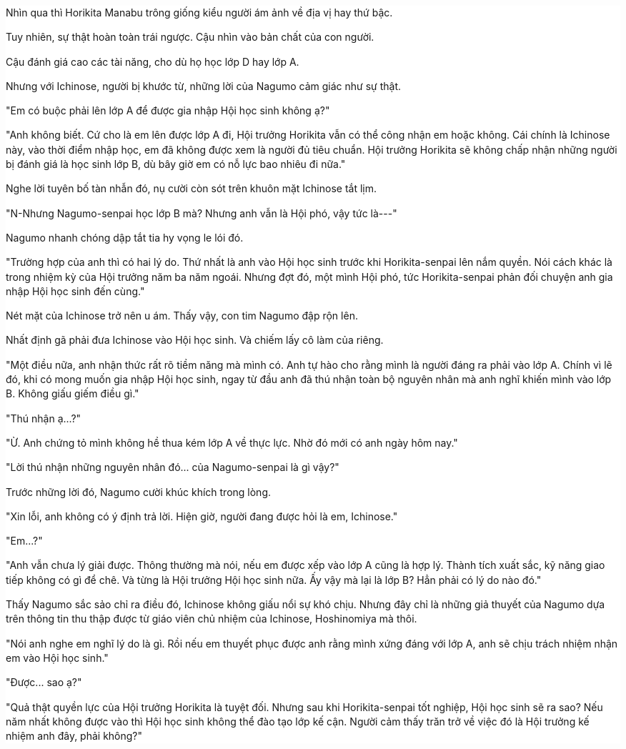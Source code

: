 Nhìn qua thì Horikita Manabu trông giống kiểu người ám ảnh về địa vị hay thứ bậc.

Tuy nhiên, sự thật hoàn toàn trái ngược. Cậu nhìn vào bản chất của con người.

Cậu đánh giá cao các tài năng, cho dù họ học lớp D hay lớp A.

Nhưng với Ichinose, người bị khước từ, những lời của Nagumo cảm giác như sự thật.

\"Em có buộc phải lên lớp A để được gia nhập Hội học sinh không ạ?\"

\"Anh không biết. Cứ cho là em lên được lớp A đi, Hội trưởng Horikita vẫn có thể công nhận em hoặc không. Cái chính là Ichinose này, vào thời điểm nhập học, em đã không được xem là người đủ tiêu chuẩn. Hội trưởng Horikita sẽ không chấp nhận những người bị đánh giá là học sinh lớp B, dù bây giờ em có nỗ lực bao nhiêu đi nữa.\"

Nghe lời tuyên bố tàn nhẫn đó, nụ cười còn sót trên khuôn mặt Ichinose tắt lịm.

\"N-Nhưng Nagumo-senpai học lớp B mà? Nhưng anh vẫn là Hội phó, vậy tức là---\"

Nagumo nhanh chóng dập tắt tia hy vọng le lói đó.

\"Trường hợp của anh thì có hai lý do. Thứ nhất là anh vào Hội học sinh trước khi Horikita-senpai lên nắm quyền. Nói cách khác là trong nhiệm kỳ của Hội trưởng năm ba năm ngoái. Nhưng đợt đó, một mình Hội phó, tức Horikita-senpai phản đối chuyện anh gia nhập Hội học sinh đến cùng.\"

Nét mặt của Ichinose trở nên u ám. Thấy vậy, con tim Nagumo đập rộn lên.

Nhất định gã phải đưa Ichinose vào Hội học sinh. Và chiếm lấy cô làm của riêng.

\"Một điều nữa, anh nhận thức rất rõ tiềm năng mà mình có. Anh tự hào cho rằng mình là người đáng ra phải vào lớp A. Chính vì lẽ đó, khi có mong muốn gia nhập Hội học sinh, ngay từ đầu anh đã thú nhận toàn bộ nguyên nhân mà anh nghĩ khiến mình vào lớp B. Không giấu giếm điều gì.\"

\"Thú nhận ạ...?\"

\"Ừ. Anh chứng tỏ mình không hề thua kém lớp A về thực lực. Nhờ đó mới có anh ngày hôm nay.\"

\"Lời thú nhận những nguyên nhân đó... của Nagumo-senpai là gì vậy?\"

Trước những lời đó, Nagumo cười khúc khích trong lòng.

\"Xin lỗi, anh không có ý định trả lời. Hiện giờ, người đang được hỏi là em, Ichinose.\"

\"Em...?\"

\"Anh vẫn chưa lý giải được. Thông thường mà nói, nếu em được xếp vào lớp A cũng là hợp lý. Thành tích xuất sắc, kỹ năng giao tiếp không có gì để chê. Và từng là Hội trưởng Hội học sinh nữa. Ấy vậy mà lại là lớp B? Hẳn phải có lý do nào đó.\"

Thấy Nagumo sắc sảo chỉ ra điều đó, Ichinose không giấu nổi sự khó chịu. Nhưng đây chỉ là những giả thuyết của Nagumo dựa trên thông tin thu thập được từ giáo viên chủ nhiệm của Ichinose, Hoshinomiya mà thôi.

\"Nói anh nghe em nghĩ lý do là gì. Rồi nếu em thuyết phục được anh rằng mình xứng đáng với lớp A, anh sẽ chịu trách nhiệm nhận em vào Hội học sinh.\"

\"Được... sao ạ?\"

\"Quả thật quyền lực của Hội trưởng Horikita là tuyệt đối. Nhưng sau khi Horikita-senpai tốt nghiệp, Hội học sinh sẽ ra sao? Nếu năm nhất không được vào thì Hội học sinh không thể đào tạo lớp kế cận. Người cảm thấy trăn trở về việc đó là Hội trưởng kế nhiệm anh đây, phải không?\"
